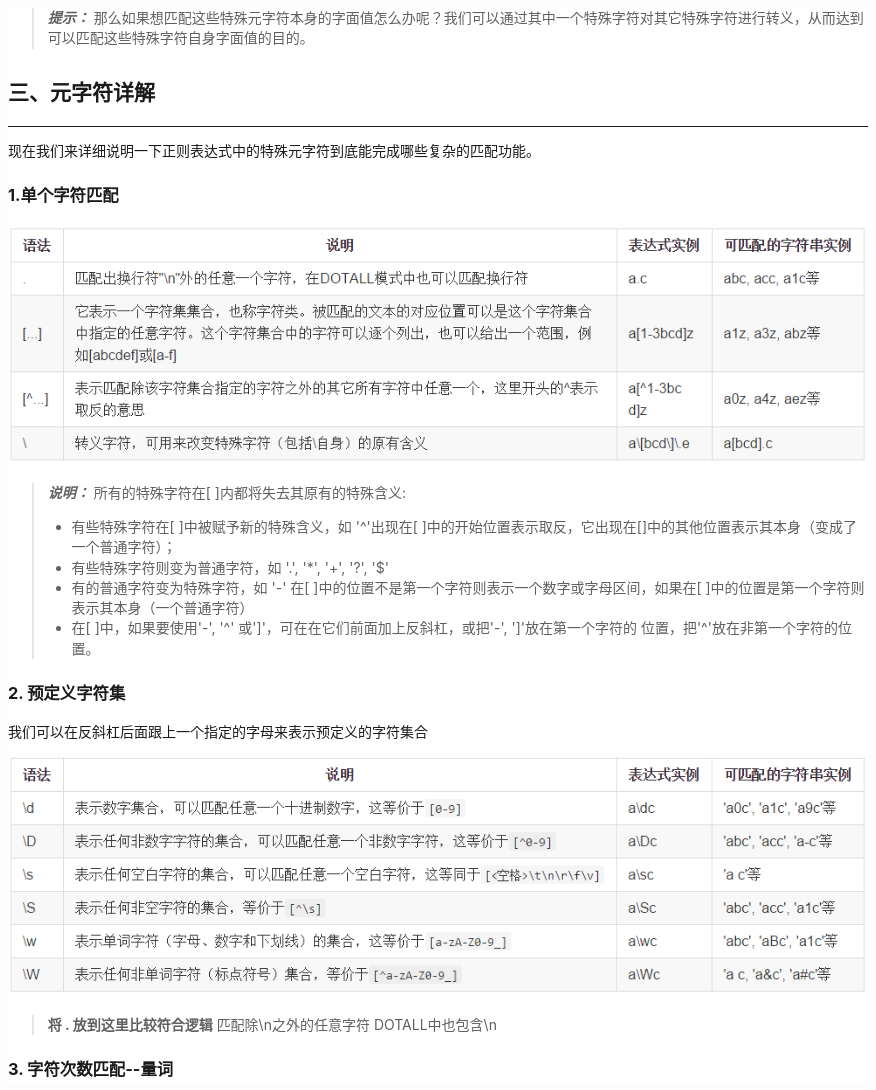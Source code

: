 > ***提示：*** 那么如果想匹配这些特殊元字符本身的字面值怎么办呢？我们可以通过其中一个特殊字符对其它特殊字符进行转义，从而达到可以匹配这些特殊字符自身字面值的目的。

## 三、元字符详解

***

现在我们来详细说明一下正则表达式中的特殊元字符到底能完成哪些复杂的匹配功能。

### 1.单个字符匹配

![](vx_images/20221205113629170_21367.png)

> ***说明：*** 所有的特殊字符在\[ \]内都将失去其原有的特殊含义:
> 
> - 有些特殊字符在\[ \]中被赋予新的特殊含义，如 '^'出现在\[ \]中的开始位置表示取反，它出现在\[\]中的其他位置表示其本身（变成了一个普通字符）；
> - 有些特殊字符则变为普通字符，如 '.', '*', '+', '?', '$'
> - 有的普通字符变为特殊字符，如 '-' 在\[ \]中的位置不是第一个字符则表示一个数字或字母区间，如果在\[ \]中的位置是第一个字符则表示其本身（一个普通字符）
> - 在\[ \]中，如果要使用'-', '^' 或'\]'，可在在它们前面加上反斜杠，或把'-', '\]'放在第一个字符的 位置，把'^'放在非第一个字符的位置。

### 2\. 预定义字符集

我们可以在反斜杠后面跟上一个指定的字母来表示预定义的字符集合

![](vx_images/20221205113629022_14050.png)
> **将 . 放到这里比较符合逻辑**
> 匹配除\n之外的任意字符 DOTALL中也包含\n

### 3\. 字符次数匹配--量词
